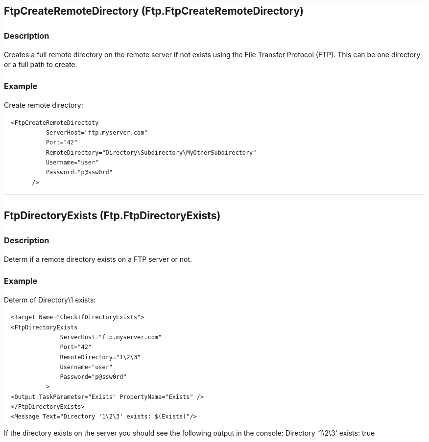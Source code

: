         
        
        
        
        
        
        
        
        
        
        
        
        
        
        
        
        
        
        
        
        
        
        
        
        
        
        
        
        
        
        
        
## <a id="FtpCreateRemoteDirectory">FtpCreateRemoteDirectory</a> (<a id="Ftp.FtpCreateRemoteDirectory">Ftp.FtpCreateRemoteDirectory</a>)
### Description
Creates a full remote directory on the remote server if not exists using the File Transfer Protocol (FTP).
            This can be one directory or a full path to create.
### Example
Create remote directory:
            
      <FtpCreateRemoteDirectoty 
                ServerHost="ftp.myserver.com"
                Port="42"
                RemoteDirectory="Directory\Subdirectory\MyOtherSubdirectory"
                Username="user"
                Password="p@ssw0rd"
            />
            
            
* * *

        
        
        
        
## <a id="FtpDirectoryExists">FtpDirectoryExists</a> (<a id="Ftp.FtpDirectoryExists">Ftp.FtpDirectoryExists</a>)
### Description
Determ if a remote directory exists on a FTP server or not.
### Example
Determ of Directory\1 exists:
            
      <Target Name="CheckIfDirectoryExists">
      <FtpDirectoryExists 
                    ServerHost="ftp.myserver.com"
                    Port="42"
                    RemoteDirectory="1\2\3"
                    Username="user"
                    Password="p@ssw0rd"
                >
      <Output TaskParameter="Exists" PropertyName="Exists" /> 
      </FtpDirectoryExists>
      <Message Text="Directory '1\2\3' exists: $(Exists)"/>
If the directory exists on the server you should see the following output in the console:
            Directory '1\2\3' exists: true